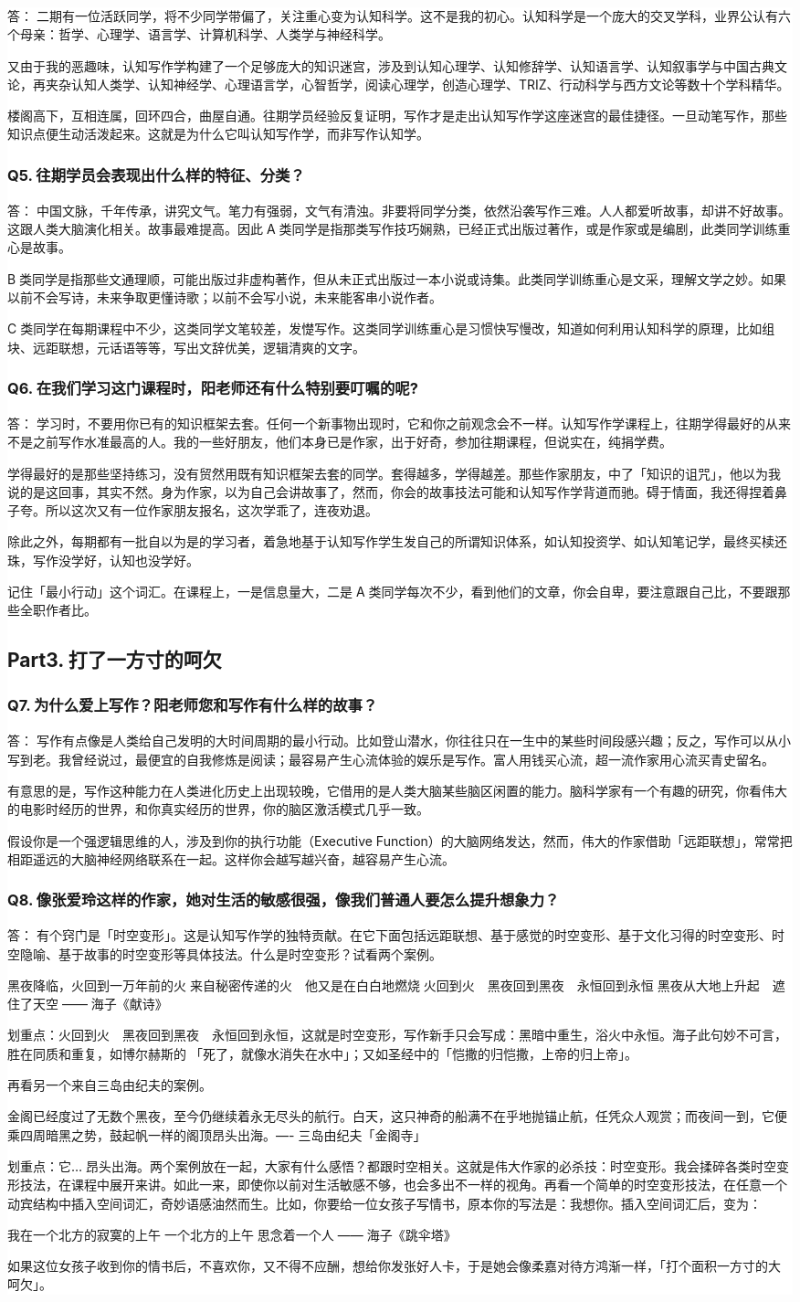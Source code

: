答： 二期有一位活跃同学，将不少同学带偏了，关注重心变为认知科学。这不是我的初心。认知科学是一个庞大的交叉学科，业界公认有六个母亲：哲学、心理学、语言学、计算机科学、人类学与神经科学。

又由于我的恶趣味，认知写作学构建了一个足够庞大的知识迷宫，涉及到认知心理学、认知修辞学、认知语言学、认知叙事学与中国古典文论，再夹杂认知人类学、认知神经学、心理语言学，心智哲学，阅读心理学，创造心理学、TRIZ、行动科学与西方文论等数十个学科精华。

楼阁高下，互相连属，回环四合，曲屋自通。往期学员经验反复证明，写作才是走出认知写作学这座迷宫的最佳捷径。一旦动笔写作，那些知识点便生动活泼起来。这就是为什么它叫认知写作学，而非写作认知学。

### Q5. 往期学员会表现出什么样的特征、分类？

答： 中国文脉，千年传承，讲究文气。笔力有强弱，文气有清浊。非要将同学分类，依然沿袭写作三难。人人都爱听故事，却讲不好故事。这跟人类大脑演化相关。故事最难提高。因此 A 类同学是指那类写作技巧娴熟，已经正式出版过著作，或是作家或是编剧，此类同学训练重心是故事。

B 类同学是指那些文通理顺，可能出版过非虚构著作，但从未正式出版过一本小说或诗集。此类同学训练重心是文采，理解文学之妙。如果以前不会写诗，未来争取更懂诗歌；以前不会写小说，未来能客串小说作者。

C 类同学在每期课程中不少，这类同学文笔较差，发憷写作。这类同学训练重心是习惯快写慢改，知道如何利用认知科学的原理，比如组块、远距联想，元话语等等，写出文辞优美，逻辑清爽的文字。

### Q6. 在我们学习这门课程时，阳老师还有什么特别要叮嘱的呢?

答： 学习时，不要用你已有的知识框架去套。任何一个新事物出现时，它和你之前观念会不一样。认知写作学课程上，往期学得最好的从来不是之前写作水准最高的人。我的一些好朋友，他们本身已是作家，出于好奇，参加往期课程，但说实在，纯捐学费。

学得最好的是那些坚持练习，没有贸然用既有知识框架去套的同学。套得越多，学得越差。那些作家朋友，中了「知识的诅咒」，他以为我说的是这回事，其实不然。身为作家，以为自己会讲故事了，然而，你会的故事技法可能和认知写作学背道而驰。碍于情面，我还得捏着鼻子夸。所以这次又有一位作家朋友报名，这次学乖了，连夜劝退。

除此之外，每期都有一批自以为是的学习者，着急地基于认知写作学生发自己的所谓知识体系，如认知投资学、如认知笔记学，最终买椟还珠，写作没学好，认知也没学好。

记住「最小行动」这个词汇。在课程上，一是信息量大，二是 A 类同学每次不少，看到他们的文章，你会自卑，要注意跟自己比，不要跟那些全职作者比。

## Part3. 打了一方寸的呵欠
### Q7. 为什么爱上写作？阳老师您和写作有什么样的故事？

答： 写作有点像是人类给自己发明的大时间周期的最小行动。比如登山潜水，你往往只在一生中的某些时间段感兴趣；反之，写作可以从小写到老。我曾经说过，最便宜的自我修炼是阅读；最容易产生心流体验的娱乐是写作。富人用钱买心流，超一流作家用心流买青史留名。

有意思的是，写作这种能力在人类进化历史上出现较晚，它借用的是人类大脑某些脑区闲置的能力。脑科学家有一个有趣的研究，你看伟大的电影时经历的世界，和你真实经历的世界，你的脑区激活模式几乎一致。

假设你是一个强逻辑思维的人，涉及到你的执行功能（Executive Function）的大脑网络发达，然而，伟大的作家借助「远距联想」，常常把相距遥远的大脑神经网络联系在一起。这样你会越写越兴奋，越容易产生心流。

### Q8. 像张爱玲这样的作家，她对生活的敏感很强，像我们普通人要怎么提升想象力？

答： 有个窍门是「时空变形」。这是认知写作学的独特贡献。在它下面包括远距联想、基于感觉的时空变形、基于文化习得的时空变形、时空隐喻、基于故事的时空变形等具体技法。什么是时空变形？试看两个案例。

黑夜降临，火回到一万年前的火 来自秘密传递的火　他又是在白白地燃烧 火回到火　黑夜回到黑夜　永恒回到永恒 黑夜从大地上升起　遮住了天空 —— 海子《献诗》

划重点：火回到火　黑夜回到黑夜　永恒回到永恒，这就是时空变形，写作新手只会写成：黑暗中重生，浴火中永恒。海子此句妙不可言，胜在同质和重复，如博尔赫斯的 「死了，就像水消失在水中」；又如圣经中的「恺撒的归恺撒，上帝的归上帝」。

再看另一个来自三岛由纪夫的案例。

金阁已经度过了无数个黑夜，至今仍继续着永无尽头的航行。白天，这只神奇的船满不在乎地抛锚止航，任凭众人观赏；而夜间一到，它便乘四周暗黑之势，鼓起帆一样的阁顶昂头出海。—- 三岛由纪夫「金阁寺」

划重点：它… 昂头出海。两个案例放在一起，大家有什么感悟？都跟时空相关。这就是伟大作家的必杀技：时空变形。我会揉碎各类时空变形技法，在课程中展开来讲。如此一来，即使你以前对生活敏感不够，也会多出不一样的视角。再看一个简单的时空变形技法，在任意一个动宾结构中插入空间词汇，奇妙语感油然而生。比如，你要给一位女孩子写情书，原本你的写法是：我想你。插入空间词汇后，变为：

我在一个北方的寂寞的上午 一个北方的上午 思念着一个人 —— 海子《跳伞塔》

如果这位女孩子收到你的情书后，不喜欢你，又不得不应酬，想给你发张好人卡，于是她会像柔嘉对待方鸿渐一样，「打个面积一方寸的大呵欠」。

